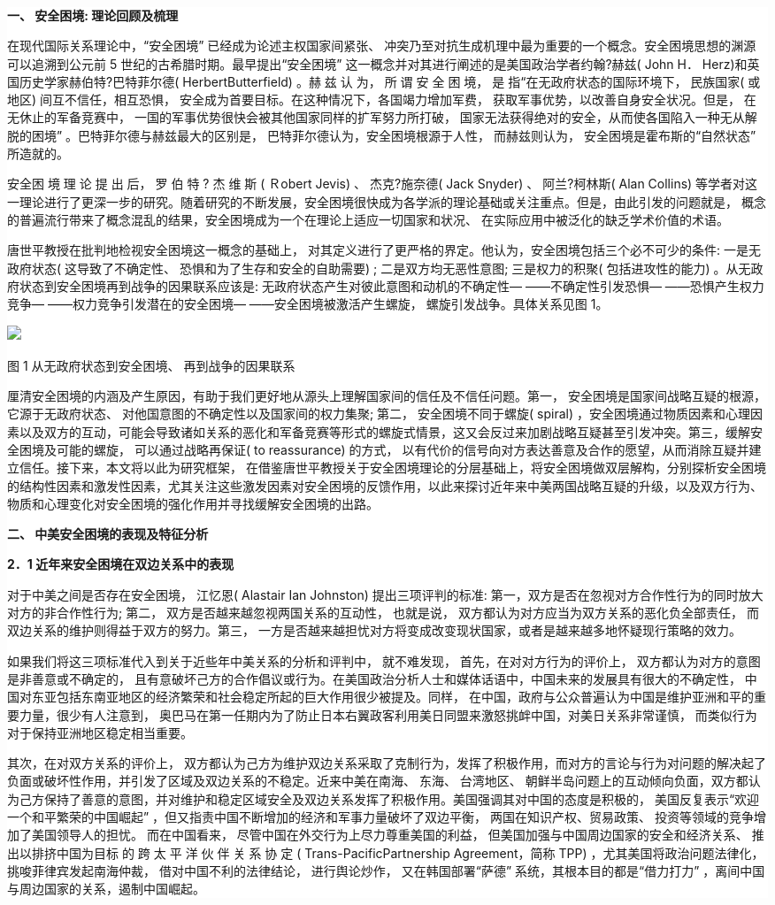   

 **一、 安全困境: 理论回顾及梳理**

  

在现代国际关系理论中，“安全困境” 已经成为论述主权国家间紧张、 冲突乃至对抗生成机理中最为重要的一个概念。安全困境思想的渊源可以追溯到公元前 5
世纪的古希腊时期。最早提出“安全困境” 这一概念并对其进行阐述的是美国政治学者约翰?赫兹( John H． Herz)和英国历史学家赫伯特?巴特菲尔德(
HerbertButterfield) 。赫 兹 认 为， 所 谓 安 全 困 境， 是 指“在无政府状态的国际环境下， 民族国家( 或地区)
间互不信任，相互恐惧， 安全成为首要目标。在这种情况下，各国竭力增加军费， 获取军事优势，以改善自身安全状况。但是， 在无休止的军备竞赛中，
一国的军事优势很快会被其他国家同样的扩军努力所打破， 国家无法获得绝对的安全，从而使各国陷入一种无从解脱的困境” 。巴特菲尔德与赫兹最大的区别是，
巴特菲尔德认为，安全困境根源于人性， 而赫兹则认为， 安全困境是霍布斯的“自然状态” 所造就的。

安全困 境 理 论 提 出 后， 罗 伯 特 ? 杰 维 斯 ( Ｒobert Jevis) 、 杰克?施奈德( Jack Snyder) 、
阿兰?柯林斯( Alan Collins)
等学者对这一理论进行了更深一步的研究。随着研究的不断发展，安全困境很快成为各学派的理论基础或关注重点。但是，由此引发的问题就是，
概念的普遍流行带来了概念混乱的结果，安全困境成为一个在理论上适应一切国家和状况、 在实际应用中被泛化的缺乏学术价值的术语。

唐世平教授在批判地检视安全困境这一概念的基础上， 对其定义进行了更严格的界定。他认为，安全困境包括三个必不可少的条件: 一是无政府状态( 这导致了不确定性、
恐惧和为了生存和安全的自助需要) ; 二是双方均无恶性意图; 三是权力的积聚( 包括进攻性的能力) 。从无政府状态到安全困境再到战争的因果联系应该是:
无政府状态产生对彼此意图和动机的不确定性— ——不确定性引发恐惧— ——恐惧产生权力竞争— ——权力竞争引发潜在的安全困境— ——安全困境被激活产生螺旋，
螺旋引发战争。具体关系见图 1。

![](/images/4403/4.png)

图 1 从无政府状态到安全困境、 再到战争的因果联系

  

厘清安全困境的内涵及产生原因，有助于我们更好地从源头上理解国家间的信任及不信任问题。第一， 安全困境是国家间战略互疑的根源，它源于无政府状态、
对他国意图的不确定性以及国家间的权力集聚; 第二， 安全困境不同于螺旋( spiral)
，安全困境通过物质因素和心理因素以及双方的互动，可能会导致诸如关系的恶化和军备竞赛等形式的螺旋式情景，这又会反过来加剧战略互疑甚至引发冲突。第三，缓解安全困境及可能的螺旋，
可以通过战略再保证( to reassurance) 的方式，
以有代价的信号向对方表达善意及合作的愿望，从而消除互疑并建立信任。接下来，本文将以此为研究框架，
在借鉴唐世平教授关于安全困境理论的分层基础上，将安全困境做双层解构，分别探析安全困境的结构性因素和激发性因素，尤其关注这些激发因素对安全困境的反馈作用，以此来探讨近年来中美两国战略互疑的升级，以及双方行为、
物质和心理变化对安全困境的强化作用并寻找缓解安全困境的出路。

 **二、 中美安全困境的表现及特征分析**

  

 **2．1 近年来安全困境在双边关系中的表现**

对于中美之间是否存在安全困境， 江忆恩( Alastair Ian Johnston) 提出三项评判的标准:
第一，双方是否在忽视对方合作性行为的同时放大对方的非合作性行为; 第二， 双方是否越来越忽视两国关系的互动性， 也就是说，
双方都认为对方应当为双方关系的恶化负全部责任， 而双边关系的维护则得益于双方的努力。第三，
一方是否越来越担忧对方将变成改变现状国家，或者是越来越多地怀疑现行策略的效力。

如果我们将这三项标准代入到关于近些年中美关系的分析和评判中， 就不难发现， 首先，在对对方行为的评价上， 双方都认为对方的意图是非善意或不确定的，
且有意破坏己方的合作倡议或行为。在美国政治分析人士和媒体话语中，中国未来的发展具有很大的不确定性，
中国对东亚包括东南亚地区的经济繁荣和社会稳定所起的巨大作用很少被提及。同样， 在中国，政府与公众普遍认为中国是维护亚洲和平的重要力量，很少有人注意到，
奥巴马在第一任期内为了防止日本右翼政客利用美日同盟来激怒挑衅中国，对美日关系非常谨慎， 而类似行为对于保持亚洲地区稳定相当重要。

其次，在对双方关系的评价上，
双方都认为己方为维护双边关系采取了克制行为，发挥了积极作用，而对方的言论与行为对问题的解决起了负面或破坏性作用，并引发了区域及双边关系的不稳定。近来中美在南海、
东海、 台湾地区、
朝鲜半岛问题上的互动倾向负面，双方都认为己方保持了善意的意图，并对维护和稳定区域安全及双边关系发挥了积极作用。美国强调其对中国的态度是积极的，
美国反复表示“欢迎一个和平繁荣的中国崛起” ，但又指责中国不断增加的经济和军事力量破坏了双边平衡， 两国在知识产权、贸易政策、
投资等领域的竞争增加了美国领导人的担忧。 而在中国看来， 尽管中国在外交行为上尽力尊重美国的利益， 但美国加强与中国周边国家的安全和经济关系、
推出以排挤中国为目标 的 跨 太 平 洋 伙 伴 关 系 协 定 ( Trans-PacificPartnership Agreement，简称 TPP)
，尤其美国将政治问题法律化， 挑唆菲律宾发起南海仲裁， 借对中国不利的法律结论， 进行舆论炒作， 又在韩国部署“萨德” 系统，其根本目的都是“借力打力”
，离间中国与周边国家的关系，遏制中国崛起。
